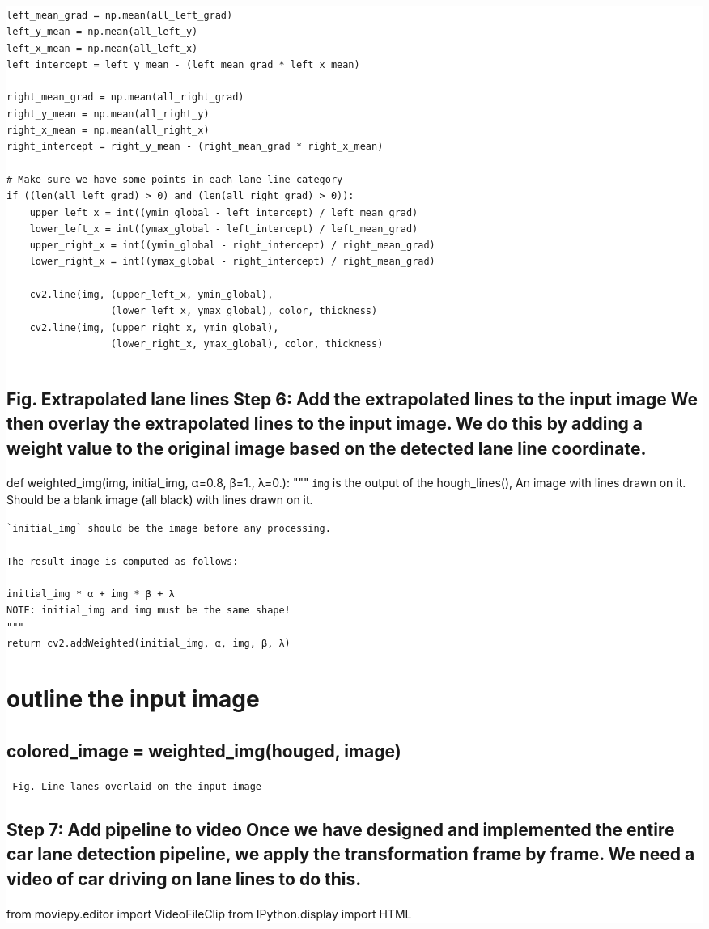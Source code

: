     left_mean_grad = np.mean(all_left_grad)
    left_y_mean = np.mean(all_left_y)
    left_x_mean = np.mean(all_left_x)
    left_intercept = left_y_mean - (left_mean_grad * left_x_mean)
    
    right_mean_grad = np.mean(all_right_grad)
    right_y_mean = np.mean(all_right_y)
    right_x_mean = np.mean(all_right_x)
    right_intercept = right_y_mean - (right_mean_grad * right_x_mean)
    
    # Make sure we have some points in each lane line category
    if ((len(all_left_grad) > 0) and (len(all_right_grad) > 0)):
        upper_left_x = int((ymin_global - left_intercept) / left_mean_grad)
        lower_left_x = int((ymax_global - left_intercept) / left_mean_grad)
        upper_right_x = int((ymin_global - right_intercept) / right_mean_grad)
        lower_right_x = int((ymax_global - right_intercept) / right_mean_grad)

        cv2.line(img, (upper_left_x, ymin_global), 
                      (lower_left_x, ymax_global), color, thickness)
        cv2.line(img, (upper_right_x, ymin_global), 
                      (lower_right_x, ymax_global), color, thickness)
---------------------------------------------------------------------------

 
Fig. Extrapolated lane lines
Step 6: Add the extrapolated lines to the input image
We then overlay the extrapolated lines to the input image. We do this by adding a weight value to the original image based on the detected lane line coordinate.
--------------------------------------------------------------
def weighted_img(img, initial_img, α=0.8, β=1., λ=0.):
    """
    `img` is the output of the hough_lines(), An image with lines drawn on it.
    Should be a blank image (all black) with lines drawn on it.
    
    `initial_img` should be the image before any processing.
    
    The result image is computed as follows:
    
    initial_img * α + img * β + λ
    NOTE: initial_img and img must be the same shape!
    """
    return cv2.addWeighted(initial_img, α, img, β, λ)
  
# outline the input image
colored_image = weighted_img(houged, image)
---------------------------------------------------------------------------

 
     Fig. Line lanes overlaid on the input image
Step 7: Add pipeline to video
Once we have designed and implemented the entire car lane detection pipeline, we apply the transformation frame by frame. We need a video of car driving on lane lines to do this.
---------------------------------------------------------------------------
from moviepy.editor import VideoFileClip
from IPython.display import HTML
